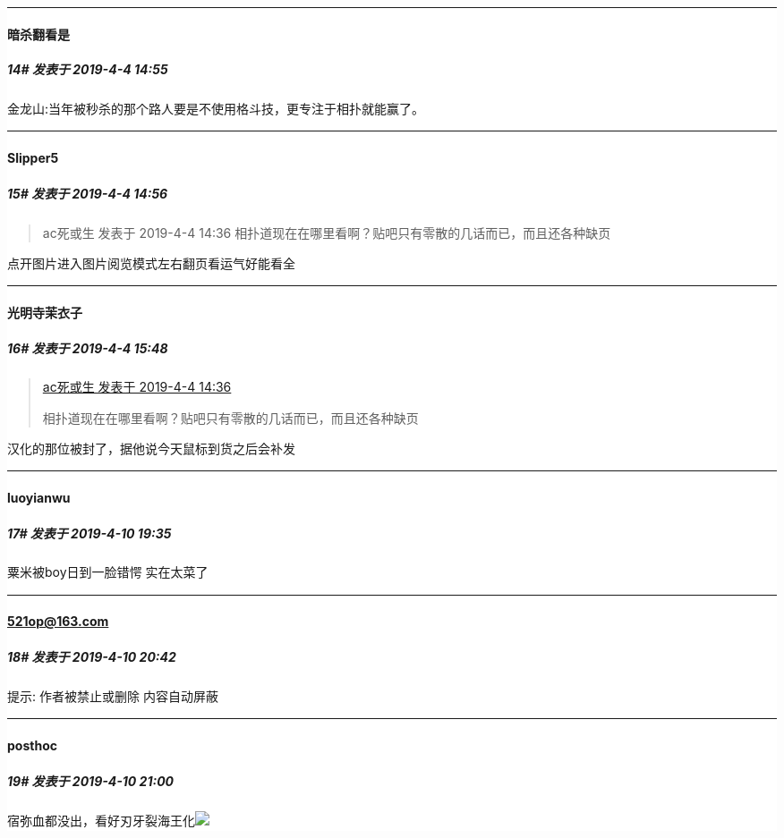 *****

####  暗杀翻看是  
##### 14#       发表于 2019-4-4 14:55


金龙山:当年被秒杀的那个路人要是不使用格斗技，更专注于相扑就能赢了。


*****

####  Slipper5  
##### 15#       发表于 2019-4-4 14:56


<blockquote>ac死或生 发表于 2019-4-4 14:36
相扑道现在在哪里看啊？贴吧只有零散的几话而已，而且还各种缺页</blockquote>
点开图片进入图片阅览模式左右翻页看运气好能看全


*****

####  光明寺茉衣子  
##### 16#       发表于 2019-4-4 15:48


<blockquote><a href="httphttps://bbs.saraba1st.com/2b/forum.php?mod=redirect&amp;goto=findpost&amp;pid=43166726&amp;ptid=1806287" target="_blank">ac死或生 发表于 2019-4-4 14:36</a>

相扑道现在在哪里看啊？贴吧只有零散的几话而已，而且还各种缺页</blockquote>
汉化的那位被封了，据他说今天鼠标到货之后会补发


*****

####  luoyianwu  
##### 17#       发表于 2019-4-10 19:35


粟米被boy日到一脸错愕
实在太菜了


*****

####  521op@163.com  
##### 18#       发表于 2019-4-10 20:42

提示: 作者被禁止或删除 内容自动屏蔽


*****

####  posthoc  
##### 19#       发表于 2019-4-10 21:00


宿弥血都没出，看好刃牙裂海王化<img src="https://static.saraba1st.com/image/smiley/face2017/072.png" referrerpolicy="no-referrer">
